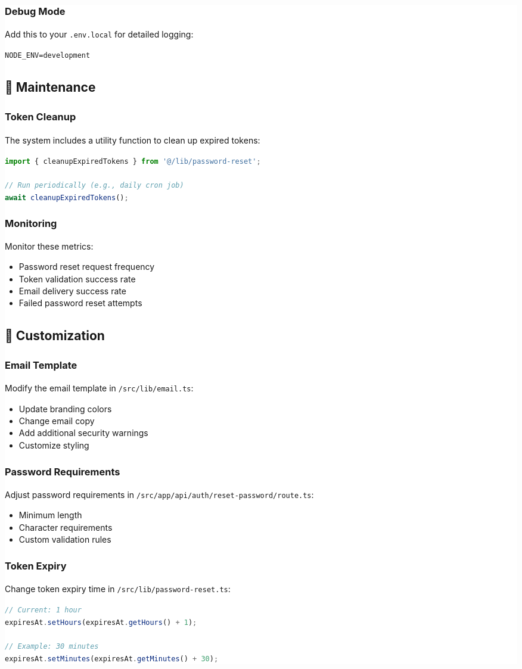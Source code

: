 ### Debug Mode

Add this to your `.env.local` for detailed logging:
```env
NODE_ENV=development
```

## 🔄 Maintenance

### Token Cleanup

The system includes a utility function to clean up expired tokens:

```typescript
import { cleanupExpiredTokens } from '@/lib/password-reset';

// Run periodically (e.g., daily cron job)
await cleanupExpiredTokens();
```

### Monitoring

Monitor these metrics:
- Password reset request frequency
- Token validation success rate
- Email delivery success rate
- Failed password reset attempts

## 🎨 Customization

### Email Template

Modify the email template in `/src/lib/email.ts`:
- Update branding colors
- Change email copy
- Add additional security warnings
- Customize styling

### Password Requirements

Adjust password requirements in `/src/app/api/auth/reset-password/route.ts`:
- Minimum length
- Character requirements
- Custom validation rules

### Token Expiry

Change token expiry time in `/src/lib/password-reset.ts`:
```typescript
// Current: 1 hour
expiresAt.setHours(expiresAt.getHours() + 1);

// Example: 30 minutes
expiresAt.setMinutes(expiresAt.getMinutes() + 30);
```
